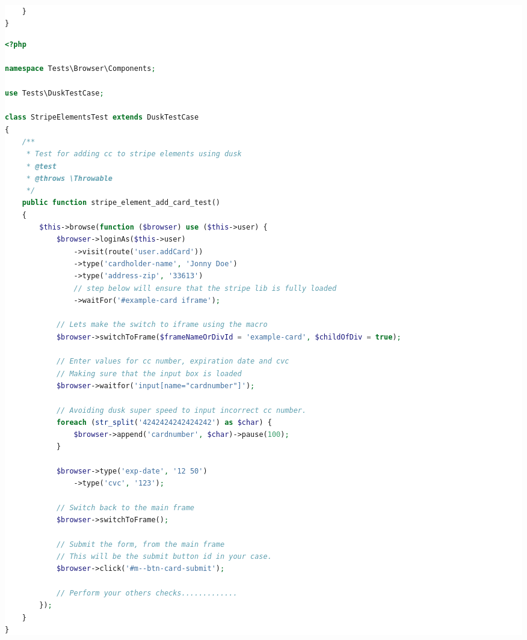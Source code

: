 ```php
    }
}
```

```php
<?php

namespace Tests\Browser\Components;

use Tests\DuskTestCase;

class StripeElementsTest extends DuskTestCase
{
    /**
     * Test for adding cc to stripe elements using dusk
     * @test
     * @throws \Throwable
     */
    public function stripe_element_add_card_test()
    {
        $this->browse(function ($browser) use ($this->user) {
            $browser->loginAs($this->user)
                ->visit(route('user.addCard'))
                ->type('cardholder-name', 'Jonny Doe')
                ->type('address-zip', '33613')
                // step below will ensure that the stripe lib is fully loaded
                ->waitFor('#example-card iframe');

            // Lets make the switch to iframe using the macro
            $browser->switchToFrame($frameNameOrDivId = 'example-card', $childOfDiv = true);

            // Enter values for cc number, expiration date and cvc
            // Making sure that the input box is loaded
            $browser->waitfor('input[name="cardnumber"]');

            // Avoiding dusk super speed to input incorrect cc number.
            foreach (str_split('4242424242424242') as $char) {
                $browser->append('cardnumber', $char)->pause(100);
            }

            $browser->type('exp-date', '12 50')
                ->type('cvc', '123');

            // Switch back to the main frame
            $browser->switchToFrame();

            // Submit the form, from the main frame
            // This will be the submit button id in your case.
            $browser->click('#m--btn-card-submit');

            // Perform your others checks.............
        });
    }
}
```
